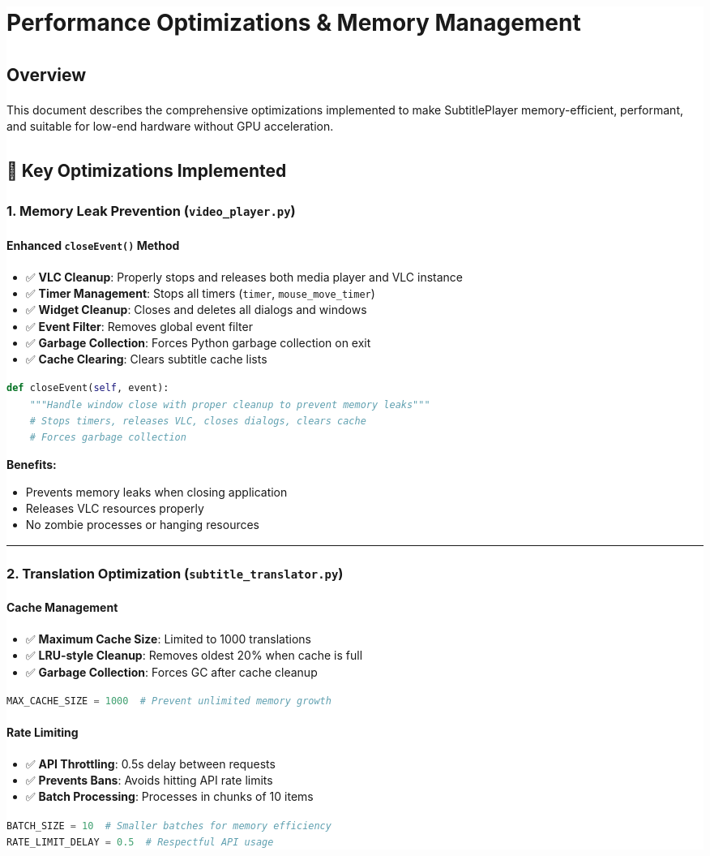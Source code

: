 # Performance Optimizations & Memory Management

## Overview
This document describes the comprehensive optimizations implemented to make SubtitlePlayer memory-efficient, performant, and suitable for low-end hardware without GPU acceleration.

## 🚀 Key Optimizations Implemented

### 1. **Memory Leak Prevention (`video_player.py`)**

#### Enhanced `closeEvent()` Method
- ✅ **VLC Cleanup**: Properly stops and releases both media player and VLC instance
- ✅ **Timer Management**: Stops all timers (`timer`, `mouse_move_timer`)
- ✅ **Widget Cleanup**: Closes and deletes all dialogs and windows
- ✅ **Event Filter**: Removes global event filter
- ✅ **Garbage Collection**: Forces Python garbage collection on exit
- ✅ **Cache Clearing**: Clears subtitle cache lists

```python
def closeEvent(self, event):
    """Handle window close with proper cleanup to prevent memory leaks"""
    # Stops timers, releases VLC, closes dialogs, clears cache
    # Forces garbage collection
```

**Benefits:**
- Prevents memory leaks when closing application
- Releases VLC resources properly
- No zombie processes or hanging resources

---

### 2. **Translation Optimization (`subtitle_translator.py`)**

#### Cache Management
- ✅ **Maximum Cache Size**: Limited to 1000 translations
- ✅ **LRU-style Cleanup**: Removes oldest 20% when cache is full
- ✅ **Garbage Collection**: Forces GC after cache cleanup

```python
MAX_CACHE_SIZE = 1000  # Prevent unlimited memory growth
```

#### Rate Limiting
- ✅ **API Throttling**: 0.5s delay between requests
- ✅ **Prevents Bans**: Avoids hitting API rate limits
- ✅ **Batch Processing**: Processes in chunks of 10 items

```python
BATCH_SIZE = 10  # Smaller batches for memory efficiency
RATE_LIMIT_DELAY = 0.5  # Respectful API usage
```
